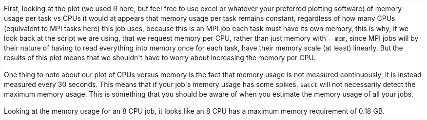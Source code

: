 First, looking at the plot (we used R here, but feel free to use excel
or whatever your preferred plotting software) of memory usage per task
vs CPUs it would at appears that memory usage per task remains constant,
regardless of how many CPUs (equivalent to MPI tasks here) this job
uses, because this is an MPI job each task must have its own memory,
this is why, if we look back at the script we are using, that we request
memory per CPU, rather than just memory with `--mem`, since MPI jobs
will by their nature of having to read everything into memory once for
each task, have their memory scale (at least) linearly. But the results
of this plot means that we shouldn't have to worry about increasing the
memory per CPU.

One thing to note about our plot of CPUs versus memory is the fact that
memory usage is not measured continuously, it is instead measured every
30 seconds. This means that if your job's memory usage has some
spikes, `sacct` will not necessarily detect the maximum memory usage.
This is something that you should be aware of when you estimate the
memory usage of all your jobs.

Looking at the memory usage for an 8 CPU job, it looks like an 8 CPU has
a maximum memory requirement of 0.18 GB.
